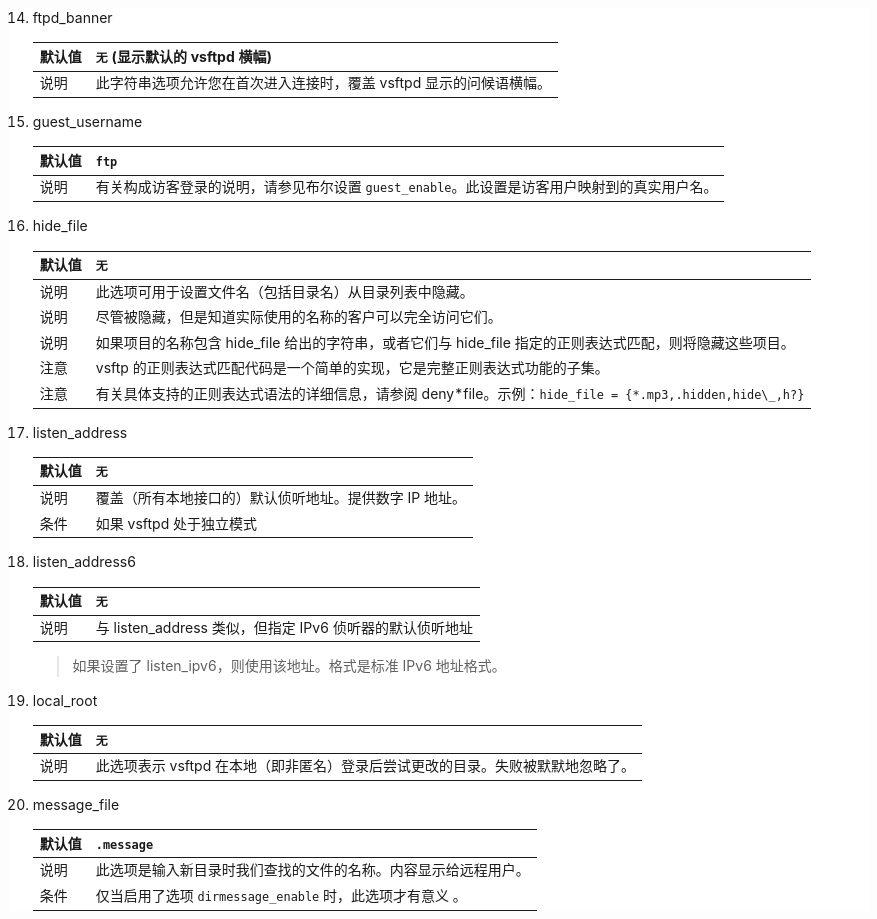 14. ftpd_banner

    | 默认值 | `无` (显示默认的 vsftpd 横幅)                                      |
    | ------ | ------------------------------------------------------------------ |
    | 说明   | 此字符串选项允许您在首次进入连接时，覆盖 vsftpd 显示的问候语横幅。 |

15. guest_username

    | 默认值 | `ftp`                                                                                       |
    | ------ | ------------------------------------------------------------------------------------------- |
    | 说明   | 有关构成访客登录的说明，请参见布尔设置 `guest_enable`。此设置是访客用户映射到的真实用户名。 |

16. hide_file

    | 默认值 | `无`                                                                                                     |
    | ------ | -------------------------------------------------------------------------------------------------------- |
    | 说明   | 此选项可用于设置文件名（包括目录名）从目录列表中隐藏。                                                   |
    | 说明   | 尽管被隐藏，但是知道实际使用的名称的客户可以完全访问它们。                                               |
    | 说明   | 如果项目的名称包含 hide_file 给出的字符串，或者它们与 hide_file 指定的正则表达式匹配，则将隐藏这些项目。 |
    | 注意   | vsftp 的正则表达式匹配代码是一个简单的实现，它是完整正则表达式功能的子集。                               |
    | 注意   | 有关具体支持的正则表达式语法的详细信息，请参阅 deny*file。示例：`hide_file = {*.mp3,.hidden,hide\_,h?}`  |

17. listen_address

    | 默认值 | `无`                                                   |
    | ------ | ------------------------------------------------------ |
    | 说明   | 覆盖（所有本地接口的）默认侦听地址。提供数字 IP 地址。 |
    | 条件   | 如果 vsftpd 处于独立模式                               |

18. listen_address6

    | 默认值 | `无`                                                     |
    | ------ | -------------------------------------------------------- |
    | 说明   | 与 listen_address 类似，但指定 IPv6 侦听器的默认侦听地址 |

    > 如果设置了 listen_ipv6，则使用该地址。格式是标准 IPv6 地址格式。

19. local_root

    | 默认值 | `无`                                                                           |
    | ------ | ------------------------------------------------------------------------------ |
    | 说明   | 此选项表示 vsftpd 在本地（即非匿名）登录后尝试更改的目录。失败被默默地忽略了。 |

20. message_file

    | 默认值 | `.message`                                                     |
    | ------ | -------------------------------------------------------------- |
    | 说明   | 此选项是输入新目录时我们查找的文件的名称。内容显示给远程用户。 |
    | 条件   | 仅当启用了选项 `dirmessage_enable` 时，此选项才有意义 。       |

